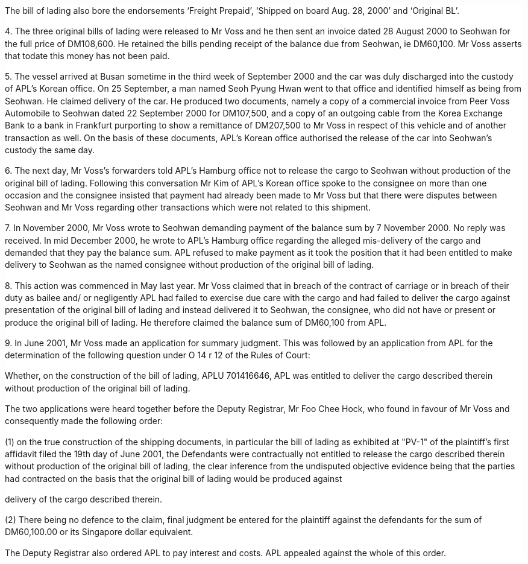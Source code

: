 
The bill of lading also bore the endorsements ‘Freight Prepaid’, ‘Shipped on board Aug. 28, 2000’ and ‘Original BL’. 

4\. The three original bills of lading were released to Mr Voss and he then sent an invoice dated 28 August 2000 to Seohwan for the full price of DM108,600. He retained the bills pending receipt of the balance due from Seohwan, ie DM60,100. Mr Voss asserts that todate this money has not been paid. 

5\. The vessel arrived at Busan sometime in the third week of September 2000 and the car was duly discharged into the custody of APL’s Korean office. On 25 September, a man named Seoh Pyung Hwan went to that office and identified himself as being from Seohwan. He claimed delivery of the car. He produced two documents, namely a copy of a commercial invoice from Peer Voss Automobile to Seohwan dated 22 September 2000 for DM107,500, and a copy of an outgoing cable from the Korea Exchange Bank to a bank in Frankfurt purporting to show a remittance of DM207,500 to Mr Voss in respect of this vehicle and of another transaction as well. On the basis of these documents, APL’s Korean office authorised the release of the car into Seohwan’s custody the same day. 

6\. The next day, Mr Voss’s forwarders told APL’s Hamburg office not to release the cargo to Seohwan without production of the original bill of lading. Following this conversation Mr Kim of APL’s Korean office spoke to the consignee on more than one occasion and the consignee insisted that payment had already been made to Mr Voss but that there were disputes between Seohwan and Mr Voss regarding other transactions which were not related to this shipment. 

7\. In November 2000, Mr Voss wrote to Seohwan demanding payment of the balance sum by 7 November 2000. No reply was received. In mid December 2000, he wrote to APL’s Hamburg office regarding the alleged mis-delivery of the cargo and demanded that they pay the balance sum. APL refused to make payment as it took the position that it had been entitled to make delivery to Seohwan as the named consignee without production of the original bill of lading. 

8\. This action was commenced in May last year. Mr Voss claimed that in breach of the contract of carriage or in breach of their duty as bailee and/ or negligently APL had failed to exercise due care with the cargo and had failed to deliver the cargo against presentation of the original bill of lading and instead delivered it to Seohwan, the consignee, who did not have or present or produce the original bill of lading. He therefore claimed the balance sum of DM60,100 from APL. 

9\. In June 2001, Mr Voss made an application for summary judgment. This was followed by an application from APL for the determination of the following question under O 14 r 12 of the Rules of Court: 

 Whether, on the construction of the bill of lading, APLU 701416646, APL was entitled to deliver the cargo described therein without production of the original bill of lading. 

The two applications were heard together before the Deputy Registrar, Mr Foo Chee Hock, who found in favour of Mr Voss and consequently made the following order: 

 (1) on the true construction of the shipping documents, in particular the bill of lading as exhibited at "PV-1" of the plaintiff’s first affidavit filed the 19th day of June 2001, the Defendants were contractually not entitled to release the cargo described therein without production of the original bill of lading, the clear inference from the undisputed objective evidence being that the parties had contracted on the basis that the original bill of lading would be produced against 


 delivery of the cargo described therein. 

 (2) There being no defence to the claim, final judgment be entered for the plaintiff against the defendants for the sum of DM60,100.00 or its Singapore dollar equivalent. 

The Deputy Registrar also ordered APL to pay interest and costs. APL appealed against the whole of this order. 
